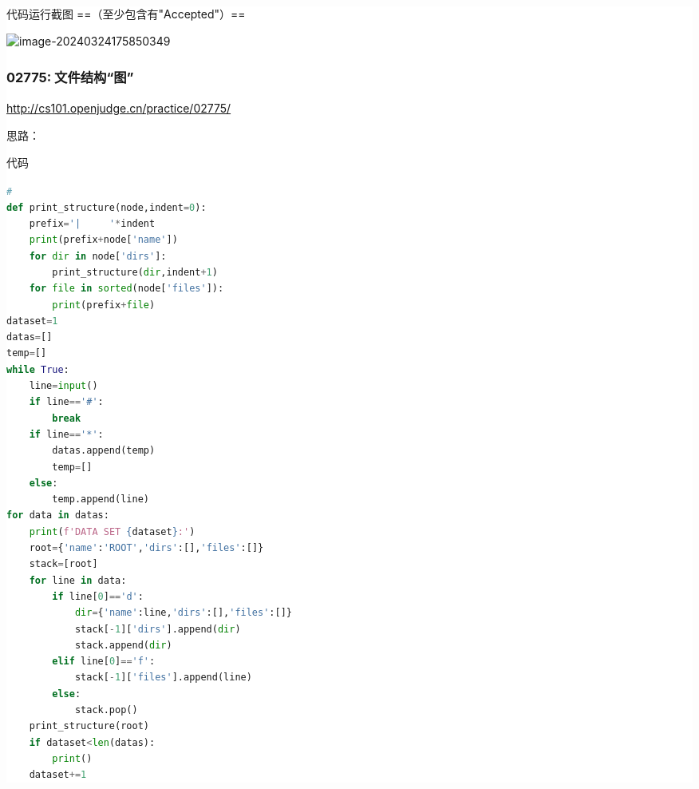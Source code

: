 ```python
```



代码运行截图 ==（至少包含有"Accepted"）==

![image-20240324175850349](C:\Users\Lenovo\AppData\Roaming\Typora\typora-user-images\image-20240324175850349.png)



### 02775: 文件结构“图”

http://cs101.openjudge.cn/practice/02775/



思路：



代码

```python
# 
def print_structure(node,indent=0):
    prefix='|     '*indent
    print(prefix+node['name'])
    for dir in node['dirs']:
        print_structure(dir,indent+1)
    for file in sorted(node['files']):
        print(prefix+file)
dataset=1
datas=[]
temp=[]
while True:
    line=input()
    if line=='#':
        break
    if line=='*':
        datas.append(temp)
        temp=[]
    else:
        temp.append(line)
for data in datas:
    print(f'DATA SET {dataset}:')
    root={'name':'ROOT','dirs':[],'files':[]}
    stack=[root]
    for line in data:
        if line[0]=='d':
            dir={'name':line,'dirs':[],'files':[]}
            stack[-1]['dirs'].append(dir)
            stack.append(dir)
        elif line[0]=='f':
            stack[-1]['files'].append(line)
        else:  
            stack.pop()
    print_structure(root)
    if dataset<len(datas):
        print()
    dataset+=1
```
